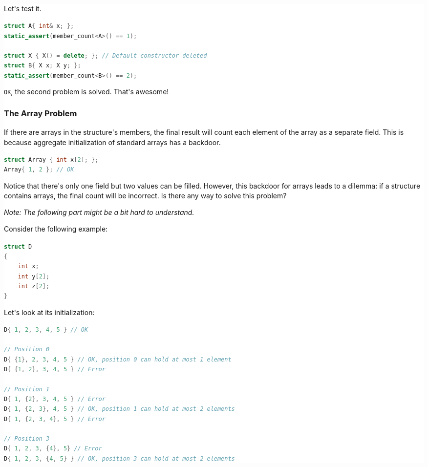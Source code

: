 Let's test it.

```cpp
struct A{ int& x; };
static_assert(member_count<A>() == 1); 

struct X { X() = delete; }; // Default constructor deleted
struct B{ X x; X y; };
static_assert(member_count<B>() == 2);
```

`OK`, the second problem is solved. That's awesome!

### The Array Problem

If there are arrays in the structure's members, the final result will count each element of the array as a separate field. This is because aggregate initialization of standard arrays has a backdoor.

```cpp
struct Array { int x[2]; };
Array{ 1, 2 }; // OK
```

Notice that there's only one field but two values can be filled. However, this backdoor for arrays leads to a dilemma: if a structure contains arrays, the final count will be incorrect. Is there any way to solve this problem?

*Note: The following part might be a bit hard to understand.*

Consider the following example:

```cpp
struct D
{
    int x;
    int y[2];
    int z[2];
}
```

Let's look at its initialization:

```cpp
D{ 1, 2, 3, 4, 5 } // OK

// Position 0
D{ {1}, 2, 3, 4, 5 } // OK, position 0 can hold at most 1 element
D{ {1, 2}, 3, 4, 5 } // Error 

// Position 1
D{ 1, {2}, 3, 4, 5 } // Error
D{ 1, {2, 3}, 4, 5 } // OK, position 1 can hold at most 2 elements
D{ 1, {2, 3, 4}, 5 } // Error

// Position 3
D{ 1, 2, 3, {4}, 5} // Error
D{ 1, 2, 3, {4, 5} } // OK, position 3 can hold at most 2 elements
```
